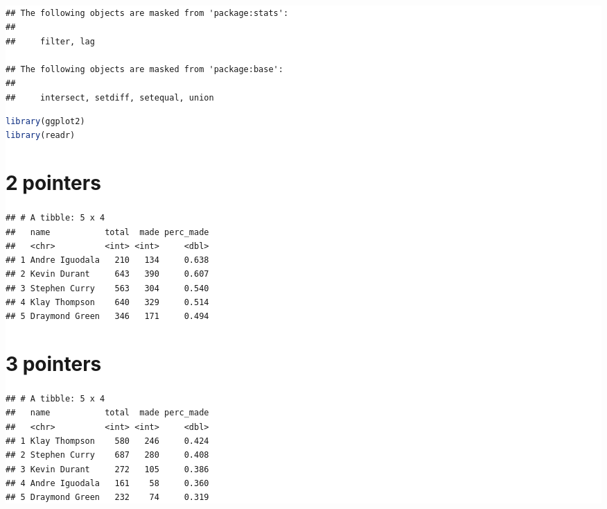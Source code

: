     ## The following objects are masked from 'package:stats':
    ## 
    ##     filter, lag

    ## The following objects are masked from 'package:base':
    ## 
    ##     intersect, setdiff, setequal, union

``` r
library(ggplot2)
library(readr)
```

2 pointers
==========

    ## # A tibble: 5 x 4
    ##   name           total  made perc_made
    ##   <chr>          <int> <int>     <dbl>
    ## 1 Andre Iguodala   210   134     0.638
    ## 2 Kevin Durant     643   390     0.607
    ## 3 Stephen Curry    563   304     0.540
    ## 4 Klay Thompson    640   329     0.514
    ## 5 Draymond Green   346   171     0.494

3 pointers
==========

    ## # A tibble: 5 x 4
    ##   name           total  made perc_made
    ##   <chr>          <int> <int>     <dbl>
    ## 1 Klay Thompson    580   246     0.424
    ## 2 Stephen Curry    687   280     0.408
    ## 3 Kevin Durant     272   105     0.386
    ## 4 Andre Iguodala   161    58     0.360
    ## 5 Draymond Green   232    74     0.319

